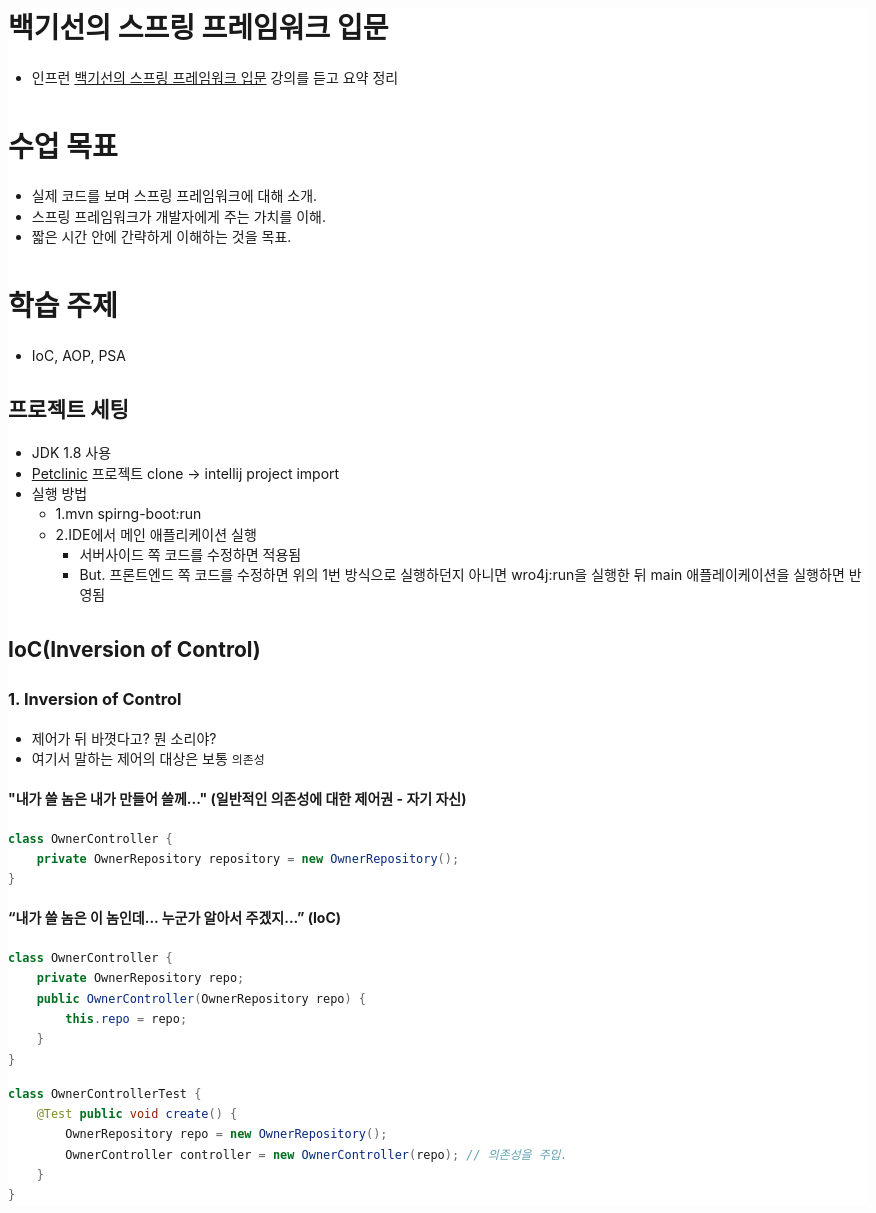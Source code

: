 # 백기선의 스프링 프레임워크 입문
- 인프런 [백기선의 스프링 프레임워크 입문](https://www.inflearn.com/course/spring/) 강의를 듣고 요약 정리

# 수업 목표
- 실제 코드를 보며 스프링 프레임워크에 대해 소개.
- 스프링 프레임워크가 개발자에게 주는 가치를 이해.
- 짧은 시간 안에 간략하게 이해하는 것을 목표.


# 학습 주제
- IoC, AOP, PSA

## 프로젝트 세팅
- JDK 1.8 사용
- [Petclinic](https://github.com/spring-projects/spring-petclinic) 프로젝트 clone -> intellij project import
- 실행 방법
    - 1.mvn spirng-boot:run
    - 2.IDE에서 메인 애플리케이션 실행
        - 서버사이드 쪽 코드를 수정하면 적용됨
        - But. 프론트엔드 쪽 코드를 수정하면 위의 1번 방식으로 실행하던지 아니면 wro4j:run을 실행한 뒤 main 애플레이케이션을 실행하면 반영됨
## IoC(Inversion of Control)

### 1. Inversion of Control
- 제어가 뒤 바꼇다고? 뭔 소리야?
- 여기서 말하는 제어의 대상은 보통 `의존성`

#### "내가 쓸 놈은 내가 만들어 쓸께..." (일반적인 의존성에 대한 제어권 - 자기 자신)

```java
class OwnerController {
    private OwnerRepository repository = new OwnerRepository(); 
}
```

#### “내가 쓸 놈은 이 놈인데... 누군가 알아서 주겠지...” (IoC)

```java
class OwnerController {
    private OwnerRepository repo;
    public OwnerController(OwnerRepository repo) {
        this.repo = repo; 
    }
}
```

```java
class OwnerControllerTest {
    @Test public void create() {
        OwnerRepository repo = new OwnerRepository();
        OwnerController controller = new OwnerController(repo); // 의존성을 주입. 
    } 
}
```
